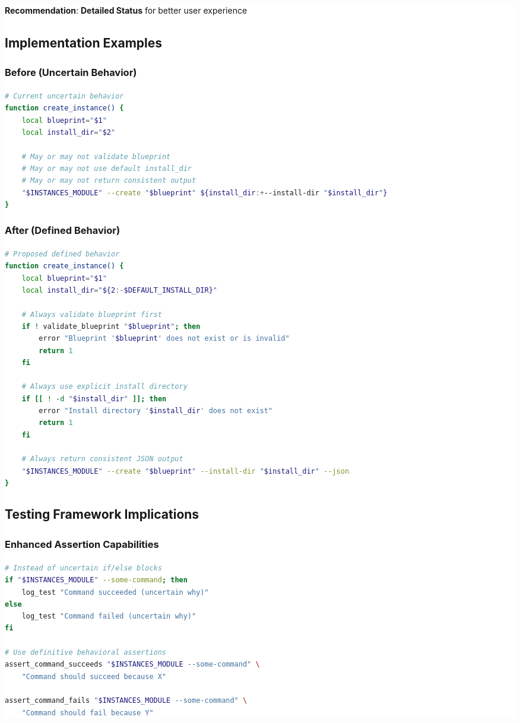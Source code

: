 **Recommendation**: **Detailed Status** for better user experience

## Implementation Examples

### Before (Uncertain Behavior)
```bash
# Current uncertain behavior
function create_instance() {
    local blueprint="$1"
    local install_dir="$2"

    # May or may not validate blueprint
    # May or may not use default install_dir
    # May or may not return consistent output
    "$INSTANCES_MODULE" --create "$blueprint" ${install_dir:+--install-dir "$install_dir"}
}
```

### After (Defined Behavior)
```bash
# Proposed defined behavior
function create_instance() {
    local blueprint="$1"
    local install_dir="${2:-$DEFAULT_INSTALL_DIR}"

    # Always validate blueprint first
    if ! validate_blueprint "$blueprint"; then
        error "Blueprint '$blueprint' does not exist or is invalid"
        return 1
    fi

    # Always use explicit install directory
    if [[ ! -d "$install_dir" ]]; then
        error "Install directory '$install_dir' does not exist"
        return 1
    fi

    # Always return consistent JSON output
    "$INSTANCES_MODULE" --create "$blueprint" --install-dir "$install_dir" --json
}
```

## Testing Framework Implications

### Enhanced Assertion Capabilities
```bash
# Instead of uncertain if/else blocks
if "$INSTANCES_MODULE" --some-command; then
    log_test "Command succeeded (uncertain why)"
else
    log_test "Command failed (uncertain why)"
fi

# Use definitive behavioral assertions
assert_command_succeeds "$INSTANCES_MODULE --some-command" \
    "Command should succeed because X"

assert_command_fails "$INSTANCES_MODULE --some-command" \
    "Command should fail because Y"
```

